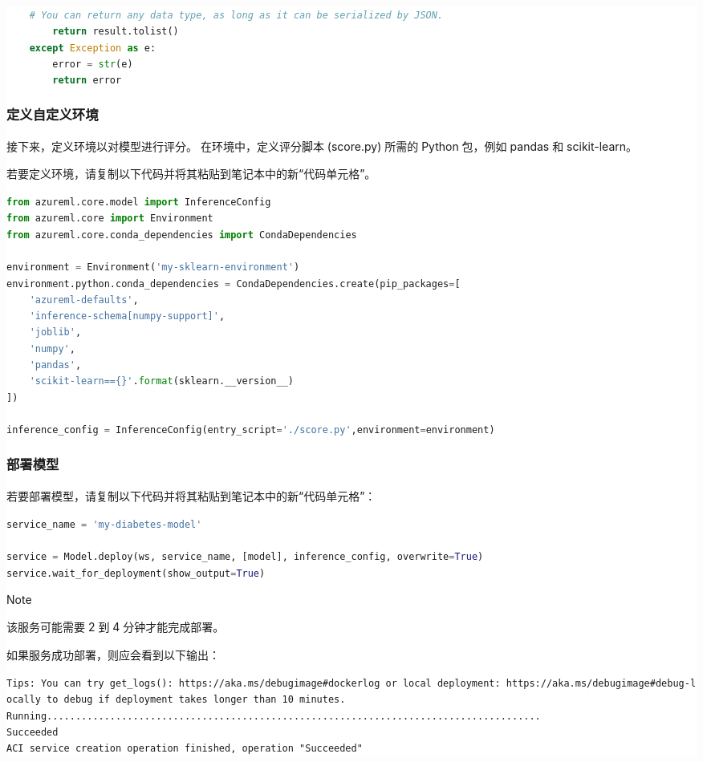 ```python
    # You can return any data type, as long as it can be serialized by JSON.
        return result.tolist()
    except Exception as e:
        error = str(e)
        return error
```

### <a name="define-the-custom-environment"></a>定义自定义环境

接下来，定义环境以对模型进行评分。 在环境中，定义评分脚本 (score.py) 所需的 Python 包，例如 pandas 和 scikit-learn。

若要定义环境，请复制以下代码并将其粘贴到笔记本中的新“代码单元格”。

```python
from azureml.core.model import InferenceConfig
from azureml.core import Environment
from azureml.core.conda_dependencies import CondaDependencies

environment = Environment('my-sklearn-environment')
environment.python.conda_dependencies = CondaDependencies.create(pip_packages=[
    'azureml-defaults',
    'inference-schema[numpy-support]',
    'joblib',
    'numpy',
    'pandas',
    'scikit-learn=={}'.format(sklearn.__version__)
])

inference_config = InferenceConfig(entry_script='./score.py',environment=environment)
```

### <a name="deploy-the-model"></a>部署模型

若要部署模型，请复制以下代码并将其粘贴到笔记本中的新“代码单元格”：

```python
service_name = 'my-diabetes-model'

service = Model.deploy(ws, service_name, [model], inference_config, overwrite=True)
service.wait_for_deployment(show_output=True)
```

>[!NOTE]
> 该服务可能需要 2 到 4 分钟才能完成部署。

如果服务成功部署，则应会看到以下输出：

```txt
Tips: You can try get_logs(): https://aka.ms/debugimage#dockerlog or local deployment: https://aka.ms/debugimage#debug-locally to debug if deployment takes longer than 10 minutes.
Running......................................................................................
Succeeded
ACI service creation operation finished, operation "Succeeded"
```
